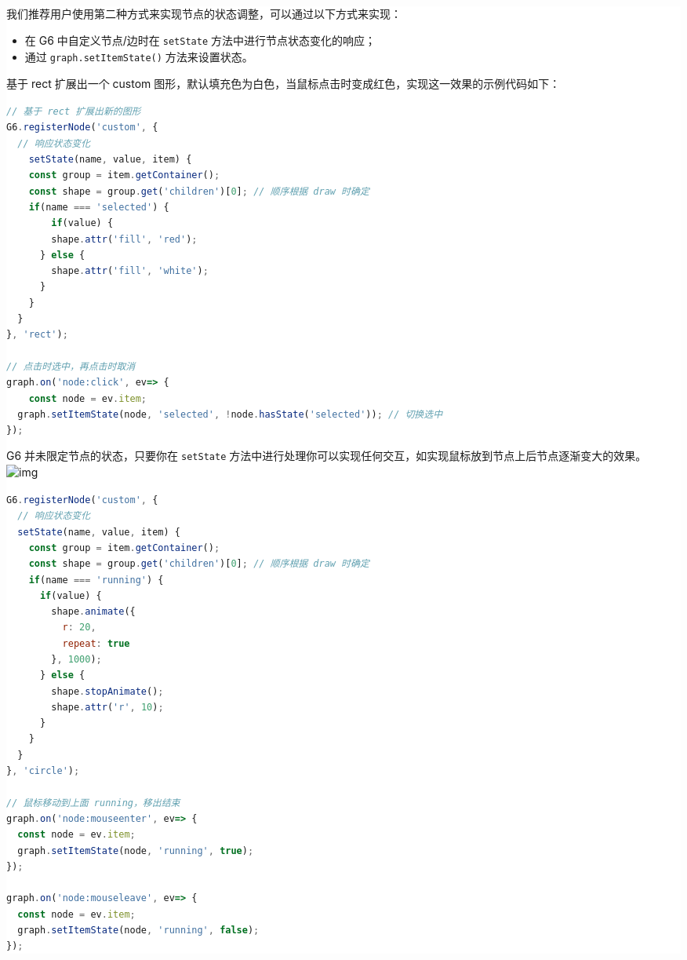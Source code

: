 我们推荐用户使用第二种方式来实现节点的状态调整，可以通过以下方式来实现：

- 在 G6 中自定义节点/边时在 `setState` 方法中进行节点状态变化的响应；
- 通过 `graph.setItemState()` 方法来设置状态。

基于 rect 扩展出一个 custom 图形，默认填充色为白色，当鼠标点击时变成红色，实现这一效果的示例代码如下：
```javascript
// 基于 rect 扩展出新的图形
G6.registerNode('custom', {
  // 响应状态变化
	setState(name, value, item) {
    const group = item.getContainer();
    const shape = group.get('children')[0]; // 顺序根据 draw 时确定
  	if(name === 'selected') {
    	if(value) {
      	shape.attr('fill', 'red');
      } else {
        shape.attr('fill', 'white');
      }
    }
  }
}, 'rect');

// 点击时选中，再点击时取消
graph.on('node:click', ev=> {
	const node = ev.item;
  graph.setItemState(node, 'selected', !node.hasState('selected')); // 切换选中
});
```

G6 并未限定节点的状态，只要你在 `setState` 方法中进行处理你可以实现任何交互，如实现鼠标放到节点上后节点逐渐变大的效果。<br />
<img src='https://gw.alipayobjects.com/mdn/rms_f8c6a0/afts/img/A*JhhTSJ8PMbYAAAAAAAAAAABkARQnAQ' alt='img' width='350'/>

```javascript
G6.registerNode('custom', {
  // 响应状态变化
  setState(name, value, item) {
    const group = item.getContainer();
    const shape = group.get('children')[0]; // 顺序根据 draw 时确定
    if(name === 'running') {
      if(value) {
        shape.animate({
          r: 20,
          repeat: true
        }, 1000);
      } else {
        shape.stopAnimate();
        shape.attr('r', 10);
      }
    }
  }
}, 'circle');

// 鼠标移动到上面 running，移出结束
graph.on('node:mouseenter', ev=> {
  const node = ev.item;
  graph.setItemState(node, 'running', true);
});

graph.on('node:mouseleave', ev=> {
  const node = ev.item;
  graph.setItemState(node, 'running', false);
});
```

